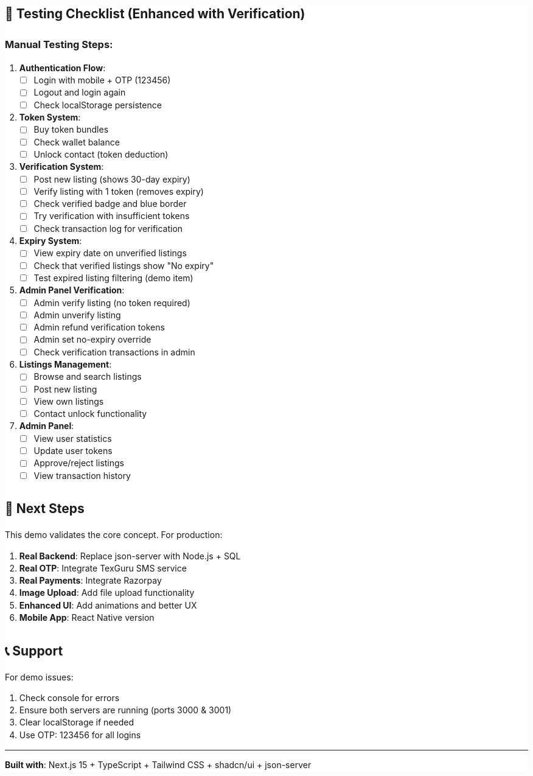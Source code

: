 ## 🧪 Testing Checklist (Enhanced with Verification)

### Manual Testing Steps:
1. **Authentication Flow**:
   - [ ] Login with mobile + OTP (123456)
   - [ ] Logout and login again
   - [ ] Check localStorage persistence

2. **Token System**:
   - [ ] Buy token bundles
   - [ ] Check wallet balance
   - [ ] Unlock contact (token deduction)

3. **Verification System**:
   - [ ] Post new listing (shows 30-day expiry)
   - [ ] Verify listing with 1 token (removes expiry)
   - [ ] Check verified badge and blue border
   - [ ] Try verification with insufficient tokens
   - [ ] Check transaction log for verification

4. **Expiry System**:
   - [ ] View expiry date on unverified listings
   - [ ] Check that verified listings show "No expiry"
   - [ ] Test expired listing filtering (demo item)

5. **Admin Panel Verification**:
   - [ ] Admin verify listing (no token required)
   - [ ] Admin unverify listing
   - [ ] Admin refund verification tokens
   - [ ] Admin set no-expiry override
   - [ ] Check verification transactions in admin

6. **Listings Management**:
   - [ ] Browse and search listings
   - [ ] Post new listing
   - [ ] View own listings
   - [ ] Contact unlock functionality

7. **Admin Panel**:
   - [ ] View user statistics
   - [ ] Update user tokens
   - [ ] Approve/reject listings
   - [ ] View transaction history

## 🚀 Next Steps

This demo validates the core concept. For production:

1. **Real Backend**: Replace json-server with Node.js + SQL
2. **Real OTP**: Integrate TexGuru SMS service
3. **Real Payments**: Integrate Razorpay
4. **Image Upload**: Add file upload functionality
5. **Enhanced UI**: Add animations and better UX
6. **Mobile App**: React Native version

## 📞 Support

For demo issues:
1. Check console for errors
2. Ensure both servers are running (ports 3000 & 3001)
3. Clear localStorage if needed
4. Use OTP: 123456 for all logins

---

**Built with**: Next.js 15 + TypeScript + Tailwind CSS + shadcn/ui + json-server